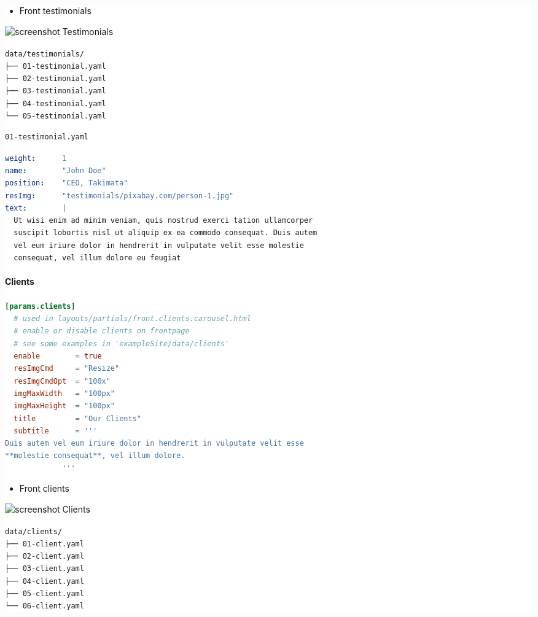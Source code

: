 * Front testimonials

![screenshot Testimonials](https://raw.githubusercontent.com/it-gro/hugo-theme-w3css-basic/master/images/snap_210.jpg)

```
data/testimonials/
├── 01-testimonial.yaml
├── 02-testimonial.yaml
├── 03-testimonial.yaml
├── 04-testimonial.yaml
└── 05-testimonial.yaml
```

`01-testimonial.yaml`
```yaml
weight:      1
name:        "John Doe"
position:    "CEO, Takimata"
resImg:      "testimonials/pixabay.com/person-1.jpg"
text:        | 
  Ut wisi enim ad minim veniam, quis nostrud exerci tation ullamcorper
  suscipit lobortis nisl ut aliquip ex ea commodo consequat. Duis autem
  vel eum iriure dolor in hendrerit in vulputate velit esse molestie
  consequat, vel illum dolore eu feugiat
```

#### Clients

```toml
[params.clients]
  # used in layouts/partials/front.clients.carousel.html
  # enable or disable clients on frontpage
  # see some examples in 'exampleSite/data/clients'
  enable        = true
  resImgCmd     = "Resize"
  resImgCmdOpt  = "100x"
  imgMaxWidth   = "100px"
  imgMaxHeight  = "100px"
  title         = "Our Clients"
  subtitle      = '''
Duis autem vel eum iriure dolor in hendrerit in vulputate velit esse
**molestie consequat**, vel illum dolore.
             '''
```

* Front clients

![screenshot Clients](https://raw.githubusercontent.com/it-gro/hugo-theme-w3css-basic/master/images/snap_200.jpg)


```
data/clients/
├── 01-client.yaml
├── 02-client.yaml
├── 03-client.yaml
├── 04-client.yaml
├── 05-client.yaml
└── 06-client.yaml
```
